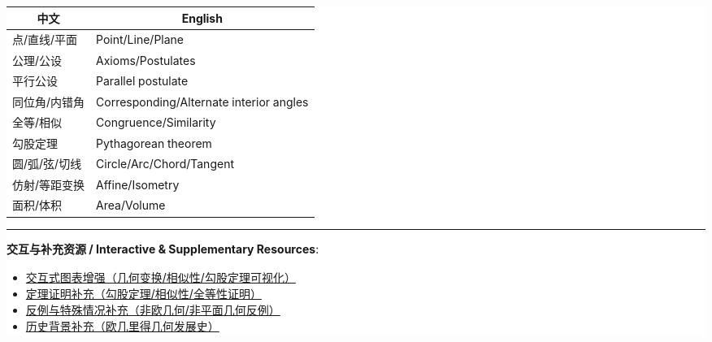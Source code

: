 | 中文 | English |
|---|---|
| 点/直线/平面 | Point/Line/Plane |
| 公理/公设 | Axioms/Postulates |
| 平行公设 | Parallel postulate |
| 同位角/内错角 | Corresponding/Alternate interior angles |
| 全等/相似 | Congruence/Similarity |
| 勾股定理 | Pythagorean theorem |
| 圆/弧/弦/切线 | Circle/Arc/Chord/Tangent |
| 仿射/等距变换 | Affine/Isometry |
| 面积/体积 | Area/Volume |

---

**交互与补充资源 / Interactive & Supplementary Resources**:

- [交互式图表增强（几何变换/相似性/勾股定理可视化）](../交互式图表增强-2025年1月.md)
- [定理证明补充（勾股定理/相似性/全等性证明）](../定理证明补充-2025年1月.md)
- [反例与特殊情况补充（非欧几何/非平面几何反例）](../反例与特殊情况补充-2025年1月.md)
- [历史背景补充（欧几里得几何发展史）](../历史背景补充-2025年1月.md)
